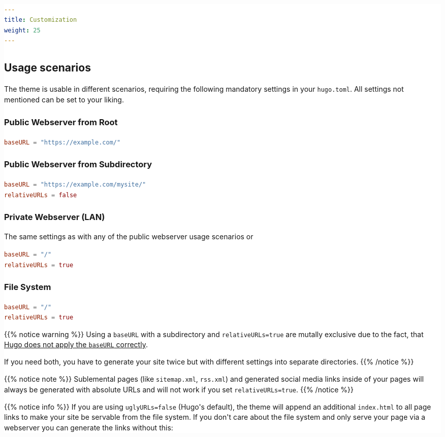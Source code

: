```yaml
---
title: Customization
weight: 25
---
```


## Usage scenarios

The theme is usable in different scenarios, requiring the following mandatory settings in your `hugo.toml`. All settings not mentioned can be set to your liking.

### Public Webserver from Root

````toml
baseURL = "https://example.com/"
````

### Public Webserver from Subdirectory

````toml
baseURL = "https://example.com/mysite/"
relativeURLs = false
````

### Private Webserver (LAN)

The same settings as with any of the public webserver usage scenarios or

````toml
baseURL = "/"
relativeURLs = true
````

### File System

````toml
baseURL = "/"
relativeURLs = true
````

{{% notice warning %}}
Using a `baseURL` with a subdirectory and `relativeURLs=true` are mutally exclusive due to the fact, that [Hugo does not apply the `baseURL` correctly](https://github.com/gohugoio/hugo/issues/12130).

If you need both, you have to generate your site twice but with different settings into separate directories.
{{% /notice %}}

{{% notice note %}}
Sublemental pages (like `sitemap.xml`, `rss.xml`) and generated social media links inside of your pages will always be generated with absolute URLs and will not work if you set `relativeURLs=true`.
{{% /notice %}}

{{% notice info %}}
If you are using `uglyURLs=false` (Hugo's default), the theme will append an additional `index.html` to all page links to make your site be servable from the file system. If you don't care about the file system and only serve your page via a webserver you can generate the links without this:
